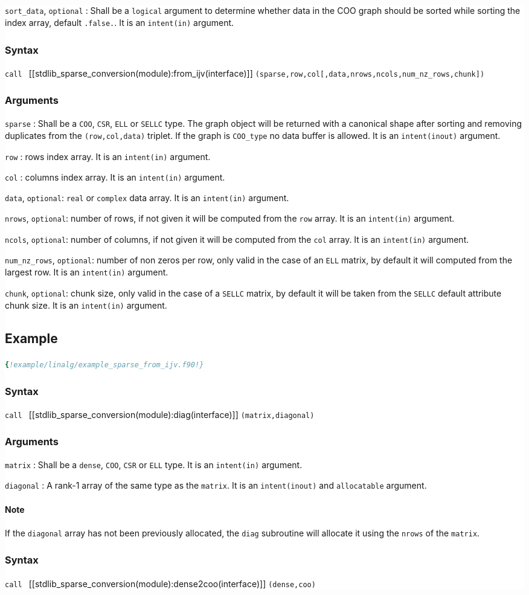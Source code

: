 `sort_data`, `optional` : Shall be a `logical` argument to determine whether data in the COO graph should be sorted while sorting the index array, default `.false.`. It is an `intent(in)` argument.

### Syntax

`call ` [[stdlib_sparse_conversion(module):from_ijv(interface)]] `(sparse,row,col[,data,nrows,ncols,num_nz_rows,chunk])`

### Arguments

`sparse` : Shall be a `COO`, `CSR`, `ELL` or `SELLC` type. The graph object will be returned with a canonical shape after sorting and removing duplicates from the `(row,col,data)` triplet. If the graph is `COO_type` no data buffer is allowed. It is an `intent(inout)` argument.

`row` : rows index array. It is an `intent(in)` argument.

`col` : columns index array. It is an `intent(in)` argument.

`data`, `optional`: `real` or `complex` data array. It is an `intent(in)` argument.

`nrows`, `optional`: number of rows, if not given it will be computed from the `row` array. It is an `intent(in)` argument.

`ncols`, `optional`: number of columns, if not given it will be computed from the `col` array. It is an `intent(in)` argument.

`num_nz_rows`, `optional`: number of non zeros per row, only valid in the case of an `ELL` matrix, by default it will computed from the largest row. It is an `intent(in)` argument.

`chunk`, `optional`: chunk size, only valid in the case of a `SELLC` matrix, by default it will be taken from the `SELLC` default attribute chunk size. It is an `intent(in)` argument.

## Example
```fortran
{!example/linalg/example_sparse_from_ijv.f90!}
```
### Syntax

`call ` [[stdlib_sparse_conversion(module):diag(interface)]] `(matrix,diagonal)`

### Arguments

`matrix` : Shall be a `dense`, `COO`, `CSR` or `ELL` type. It is an `intent(in)` argument.

`diagonal` : A rank-1 array of the same type as the `matrix`. It is an `intent(inout)` and `allocatable` argument.

#### Note
If the `diagonal` array has not been previously allocated, the `diag` subroutine will allocate it using the `nrows` of the `matrix`.

### Syntax

`call ` [[stdlib_sparse_conversion(module):dense2coo(interface)]] `(dense,coo)`
